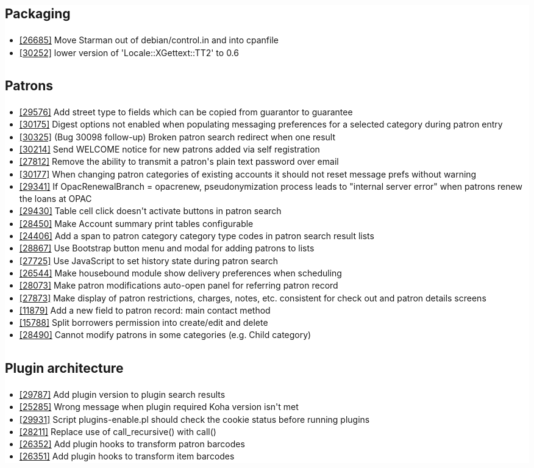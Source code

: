 ## Packaging

- [[26685]](http://bugs.koha-community.org/bugzilla3/show_bug.cgi?id=26685) Move Starman out of debian/control.in and into cpanfile
- [[30252]](http://bugs.koha-community.org/bugzilla3/show_bug.cgi?id=30252) lower version of 'Locale::XGettext::TT2' to 0.6

## Patrons

- [[29576]](http://bugs.koha-community.org/bugzilla3/show_bug.cgi?id=29576) Add street type to fields which can be copied from guarantor to guarantee
- [[30175]](http://bugs.koha-community.org/bugzilla3/show_bug.cgi?id=30175) Digest options not enabled when populating messaging preferences for a selected category during patron entry
- [[30325]](http://bugs.koha-community.org/bugzilla3/show_bug.cgi?id=30325) (Bug 30098 follow-up) Broken patron search redirect when one result
- [[30214]](http://bugs.koha-community.org/bugzilla3/show_bug.cgi?id=30214) Send WELCOME notice for new patrons added via self registration
- [[27812]](http://bugs.koha-community.org/bugzilla3/show_bug.cgi?id=27812) Remove the ability to transmit a patron's plain text password over email
- [[30177]](http://bugs.koha-community.org/bugzilla3/show_bug.cgi?id=30177) When changing patron categories of existing accounts it should not reset message prefs without warning
- [[29341]](http://bugs.koha-community.org/bugzilla3/show_bug.cgi?id=29341) If OpacRenewalBranch = opacrenew, pseudonymization process leads to "internal server error" when patrons renew the loans at OPAC
- [[29430]](http://bugs.koha-community.org/bugzilla3/show_bug.cgi?id=29430) Table cell click doesn't activate buttons in patron search
- [[28450]](http://bugs.koha-community.org/bugzilla3/show_bug.cgi?id=28450) Make Account summary print tables configurable
- [[24406]](http://bugs.koha-community.org/bugzilla3/show_bug.cgi?id=24406) Add a span to patron category category type codes in patron search result lists
- [[28867]](http://bugs.koha-community.org/bugzilla3/show_bug.cgi?id=28867) Use Bootstrap button menu and modal for adding patrons to lists
- [[27725]](http://bugs.koha-community.org/bugzilla3/show_bug.cgi?id=27725) Use JavaScript to set history state during patron search
- [[26544]](http://bugs.koha-community.org/bugzilla3/show_bug.cgi?id=26544) Make housebound module show delivery preferences when scheduling
- [[28073]](http://bugs.koha-community.org/bugzilla3/show_bug.cgi?id=28073) Make patron modifications auto-open panel for referring patron record
- [[27873]](http://bugs.koha-community.org/bugzilla3/show_bug.cgi?id=27873) Make display of patron restrictions, charges, notes, etc. consistent for check out and patron details screens
- [[11879]](http://bugs.koha-community.org/bugzilla3/show_bug.cgi?id=11879) Add a new field to patron record: main contact method
- [[15788]](http://bugs.koha-community.org/bugzilla3/show_bug.cgi?id=15788) Split borrowers permission into create/edit and delete
- [[28490]](http://bugs.koha-community.org/bugzilla3/show_bug.cgi?id=28490) Cannot modify patrons in some categories (e.g. Child category)

## Plugin architecture

- [[29787]](http://bugs.koha-community.org/bugzilla3/show_bug.cgi?id=29787) Add plugin version to plugin search results
- [[25285]](http://bugs.koha-community.org/bugzilla3/show_bug.cgi?id=25285) Wrong message when plugin required Koha version isn't met
- [[29931]](http://bugs.koha-community.org/bugzilla3/show_bug.cgi?id=29931) Script plugins-enable.pl should check the cookie status before running plugins
- [[28211]](http://bugs.koha-community.org/bugzilla3/show_bug.cgi?id=28211) Replace use of call_recursive() with call()
- [[26352]](http://bugs.koha-community.org/bugzilla3/show_bug.cgi?id=26352) Add plugin hooks to transform patron barcodes
- [[26351]](http://bugs.koha-community.org/bugzilla3/show_bug.cgi?id=26351) Add plugin hooks to transform item barcodes